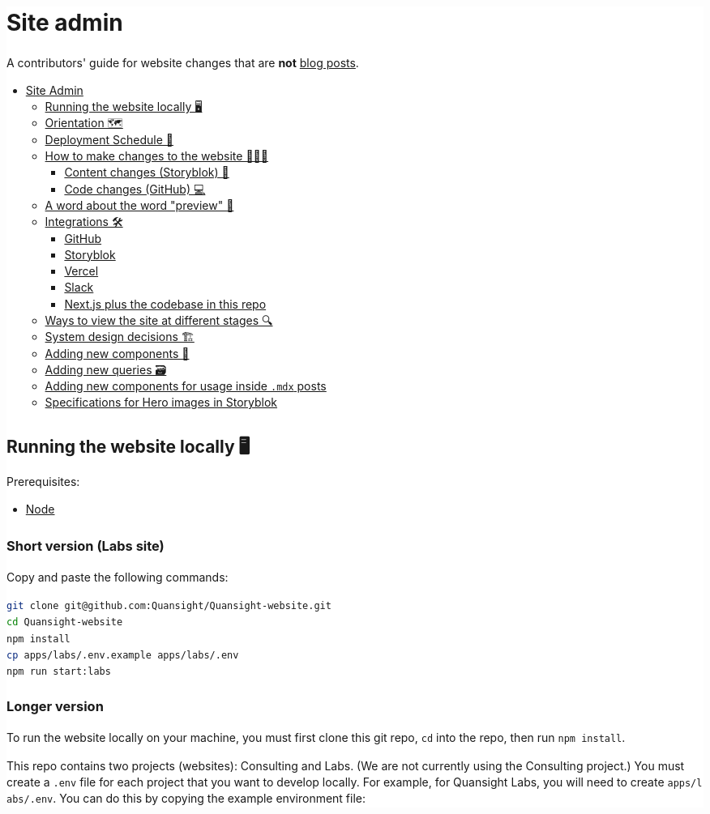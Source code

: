 # Site admin

A contributors' guide for website changes that are **not** [blog posts](how-to-publish-a-new-blog-post.md).

- [Site Admin](#quansight-website)
  - [Running the website locally 🖥](#running-the-website-locally-)
  - [Orientation 🗺](#orientation-)
  - [Deployment Schedule 📆](#deployment-schedule-)
  - [How to make changes to the website 👨🏿‍💻](#how-to-make-changes-to-the-website-)
    - [Content changes (Storyblok) 📰](#content-changes-storyblok-)
    - [Code changes (GitHub) 💻](#code-changes-github-)
  - [A word about the word "preview" 🤔](#a-word-about-the-word-preview-)
  - [Integrations 🛠](#integrations-)
    - [GitHub](#github)
    - [Storyblok](#storyblok)
    - [Vercel](#vercel)
    - [Slack](#slack)
    - [Next.js plus the codebase in this repo](#nextjs-plus-the-codebase-in-this-repo)
  - [Ways to view the site at different stages 🔍](#ways-to-view-the-site-at-different-stages-)
  - [System design decisions 🏗](#system-design-decisions-)
  - [Adding new components 🧩](#adding-new-components-)
  - [Adding new queries 🗃](#adding-new-queries-)
  - [Adding new components for usage inside `.mdx` posts](#adding-new-components-for-usage-inside-mdx-posts)
  - [Specifications for Hero images in Storyblok](#specifications-for-hero-images-in-storyblok)

## Running the website locally 🖥

Prerequisites:

- [Node](https://nodejs.org/en/)

### Short version (Labs site)

Copy and paste the following commands:

```sh
git clone git@github.com:Quansight/Quansight-website.git
cd Quansight-website
npm install
cp apps/labs/.env.example apps/labs/.env
npm run start:labs
```

### Longer version

To run the website locally on your machine, you must first clone this git repo,
`cd` into the repo, then run `npm install`.

This repo contains two projects (websites): Consulting and Labs. (We are not
currently using the Consulting project.) You must create a `.env` file for each
project that you want to develop locally. For example, for Quansight Labs, you
will need to create `apps/labs/.env`. You can do this by copying the example
environment file:
